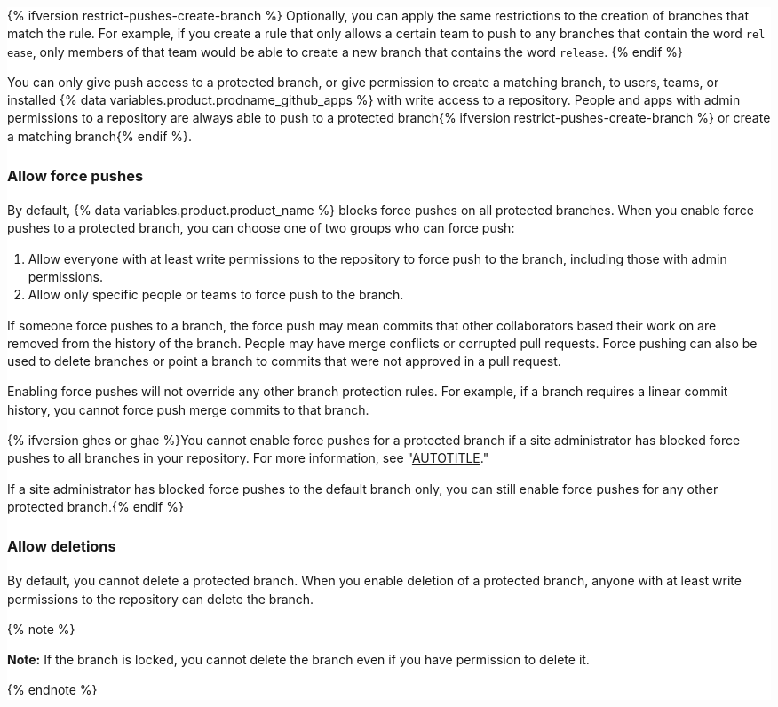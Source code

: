 {% ifversion restrict-pushes-create-branch %} Optionally, you can apply the same
restrictions to the creation of branches that match the rule. For example, if
you create a rule that only allows a certain team to push to any branches that
contain the word `release`, only members of that team would be able to create a
new branch that contains the word `release`. {% endif %}

You can only give push access to a protected branch, or give permission to
create a matching branch, to users, teams, or installed
{% data variables.product.prodname_github_apps %} with write access to a
repository. People and apps with admin permissions to a repository are always
able to push to a protected branch{% ifversion restrict-pushes-create-branch %}
or create a matching branch{% endif %}.

### Allow force pushes

By default, {% data variables.product.product_name %} blocks force pushes on all
protected branches. When you enable force pushes to a protected branch, you can
choose one of two groups who can force push:

1. Allow everyone with at least write permissions to the repository to force
   push to the branch, including those with admin permissions.
1. Allow only specific people or teams to force push to the branch.

If someone force pushes to a branch, the force push may mean commits that other
collaborators based their work on are removed from the history of the branch.
People may have merge conflicts or corrupted pull requests. Force pushing can
also be used to delete branches or point a branch to commits that were not
approved in a pull request.

Enabling force pushes will not override any other branch protection rules. For
example, if a branch requires a linear commit history, you cannot force push
merge commits to that branch.

{% ifversion ghes or ghae %}You cannot enable force pushes for a protected
branch if a site administrator has blocked force pushes to all branches in your
repository. For more information, see
"[AUTOTITLE](/admin/policies/enforcing-policies-for-your-enterprise/enforcing-repository-management-policies-in-your-enterprise)."

If a site administrator has blocked force pushes to the default branch only, you
can still enable force pushes for any other protected branch.{% endif %}

### Allow deletions

By default, you cannot delete a protected branch. When you enable deletion of a
protected branch, anyone with at least write permissions to the repository can
delete the branch.

{% note %}

**Note:** If the branch is locked, you cannot delete the branch even if you have
permission to delete it.

{% endnote %}
